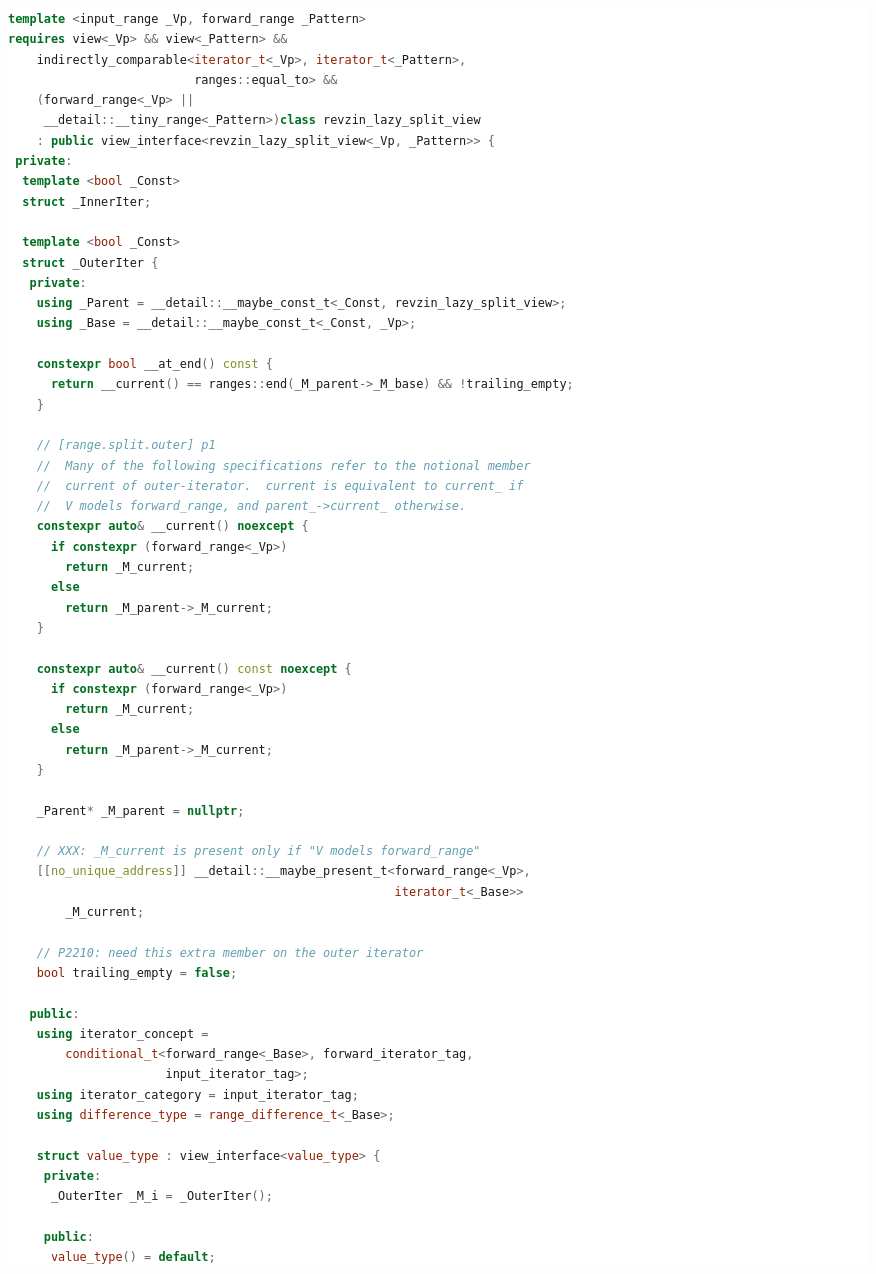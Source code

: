 ```cpp
template <input_range _Vp, forward_range _Pattern>
requires view<_Vp> && view<_Pattern> &&
    indirectly_comparable<iterator_t<_Vp>, iterator_t<_Pattern>,
                          ranges::equal_to> &&
    (forward_range<_Vp> ||
     __detail::__tiny_range<_Pattern>)class revzin_lazy_split_view
    : public view_interface<revzin_lazy_split_view<_Vp, _Pattern>> {
 private:
  template <bool _Const>
  struct _InnerIter;

  template <bool _Const>
  struct _OuterIter {
   private:
    using _Parent = __detail::__maybe_const_t<_Const, revzin_lazy_split_view>;
    using _Base = __detail::__maybe_const_t<_Const, _Vp>;

    constexpr bool __at_end() const {
      return __current() == ranges::end(_M_parent->_M_base) && !trailing_empty;
    }

    // [range.split.outer] p1
    //  Many of the following specifications refer to the notional member
    //  current of outer-iterator.  current is equivalent to current_ if
    //  V models forward_range, and parent_->current_ otherwise.
    constexpr auto& __current() noexcept {
      if constexpr (forward_range<_Vp>)
        return _M_current;
      else
        return _M_parent->_M_current;
    }

    constexpr auto& __current() const noexcept {
      if constexpr (forward_range<_Vp>)
        return _M_current;
      else
        return _M_parent->_M_current;
    }

    _Parent* _M_parent = nullptr;

    // XXX: _M_current is present only if "V models forward_range"
    [[no_unique_address]] __detail::__maybe_present_t<forward_range<_Vp>,
                                                      iterator_t<_Base>>
        _M_current;

    // P2210: need this extra member on the outer iterator
    bool trailing_empty = false;

   public:
    using iterator_concept =
        conditional_t<forward_range<_Base>, forward_iterator_tag,
                      input_iterator_tag>;
    using iterator_category = input_iterator_tag;
    using difference_type = range_difference_t<_Base>;

    struct value_type : view_interface<value_type> {
     private:
      _OuterIter _M_i = _OuterIter();

     public:
      value_type() = default;

```